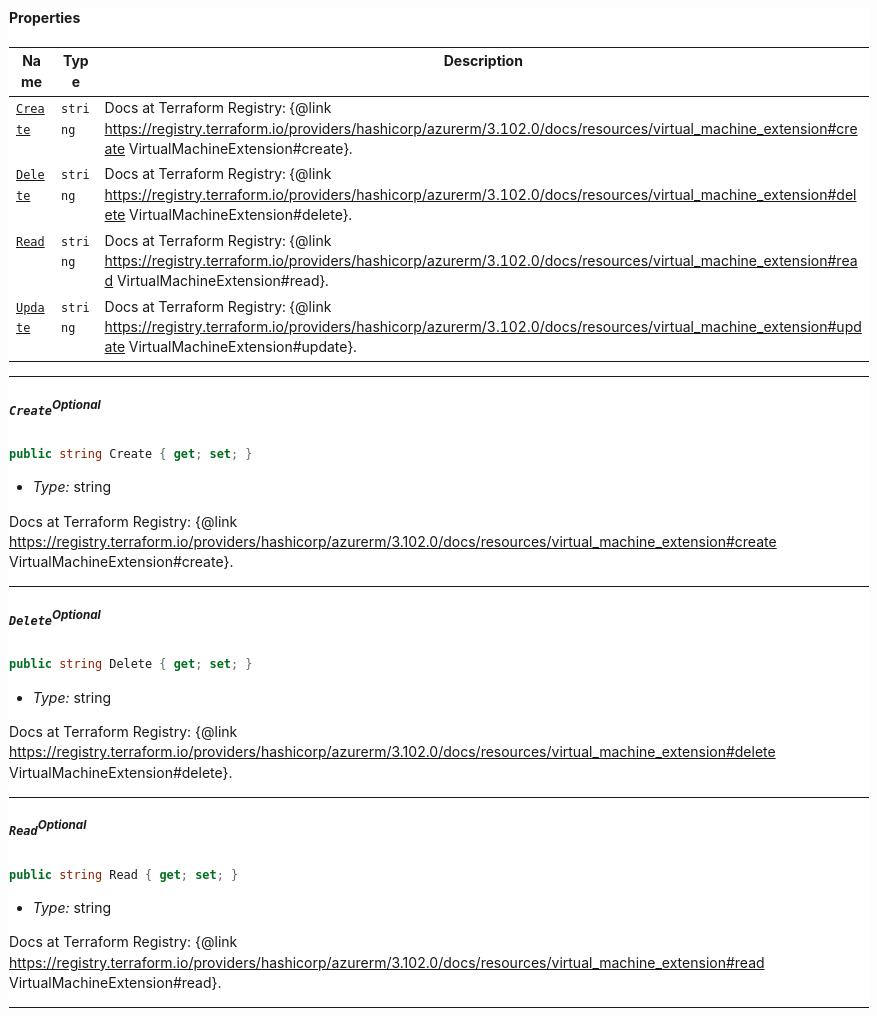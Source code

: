 #### Properties <a name="Properties" id="Properties"></a>

| **Name** | **Type** | **Description** |
| --- | --- | --- |
| <code><a href="#@cdktf/provider-azurerm.virtualMachineExtension.VirtualMachineExtensionTimeouts.property.create">Create</a></code> | <code>string</code> | Docs at Terraform Registry: {@link https://registry.terraform.io/providers/hashicorp/azurerm/3.102.0/docs/resources/virtual_machine_extension#create VirtualMachineExtension#create}. |
| <code><a href="#@cdktf/provider-azurerm.virtualMachineExtension.VirtualMachineExtensionTimeouts.property.delete">Delete</a></code> | <code>string</code> | Docs at Terraform Registry: {@link https://registry.terraform.io/providers/hashicorp/azurerm/3.102.0/docs/resources/virtual_machine_extension#delete VirtualMachineExtension#delete}. |
| <code><a href="#@cdktf/provider-azurerm.virtualMachineExtension.VirtualMachineExtensionTimeouts.property.read">Read</a></code> | <code>string</code> | Docs at Terraform Registry: {@link https://registry.terraform.io/providers/hashicorp/azurerm/3.102.0/docs/resources/virtual_machine_extension#read VirtualMachineExtension#read}. |
| <code><a href="#@cdktf/provider-azurerm.virtualMachineExtension.VirtualMachineExtensionTimeouts.property.update">Update</a></code> | <code>string</code> | Docs at Terraform Registry: {@link https://registry.terraform.io/providers/hashicorp/azurerm/3.102.0/docs/resources/virtual_machine_extension#update VirtualMachineExtension#update}. |

---

##### `Create`<sup>Optional</sup> <a name="Create" id="@cdktf/provider-azurerm.virtualMachineExtension.VirtualMachineExtensionTimeouts.property.create"></a>

```csharp
public string Create { get; set; }
```

- *Type:* string

Docs at Terraform Registry: {@link https://registry.terraform.io/providers/hashicorp/azurerm/3.102.0/docs/resources/virtual_machine_extension#create VirtualMachineExtension#create}.

---

##### `Delete`<sup>Optional</sup> <a name="Delete" id="@cdktf/provider-azurerm.virtualMachineExtension.VirtualMachineExtensionTimeouts.property.delete"></a>

```csharp
public string Delete { get; set; }
```

- *Type:* string

Docs at Terraform Registry: {@link https://registry.terraform.io/providers/hashicorp/azurerm/3.102.0/docs/resources/virtual_machine_extension#delete VirtualMachineExtension#delete}.

---

##### `Read`<sup>Optional</sup> <a name="Read" id="@cdktf/provider-azurerm.virtualMachineExtension.VirtualMachineExtensionTimeouts.property.read"></a>

```csharp
public string Read { get; set; }
```

- *Type:* string

Docs at Terraform Registry: {@link https://registry.terraform.io/providers/hashicorp/azurerm/3.102.0/docs/resources/virtual_machine_extension#read VirtualMachineExtension#read}.

---

